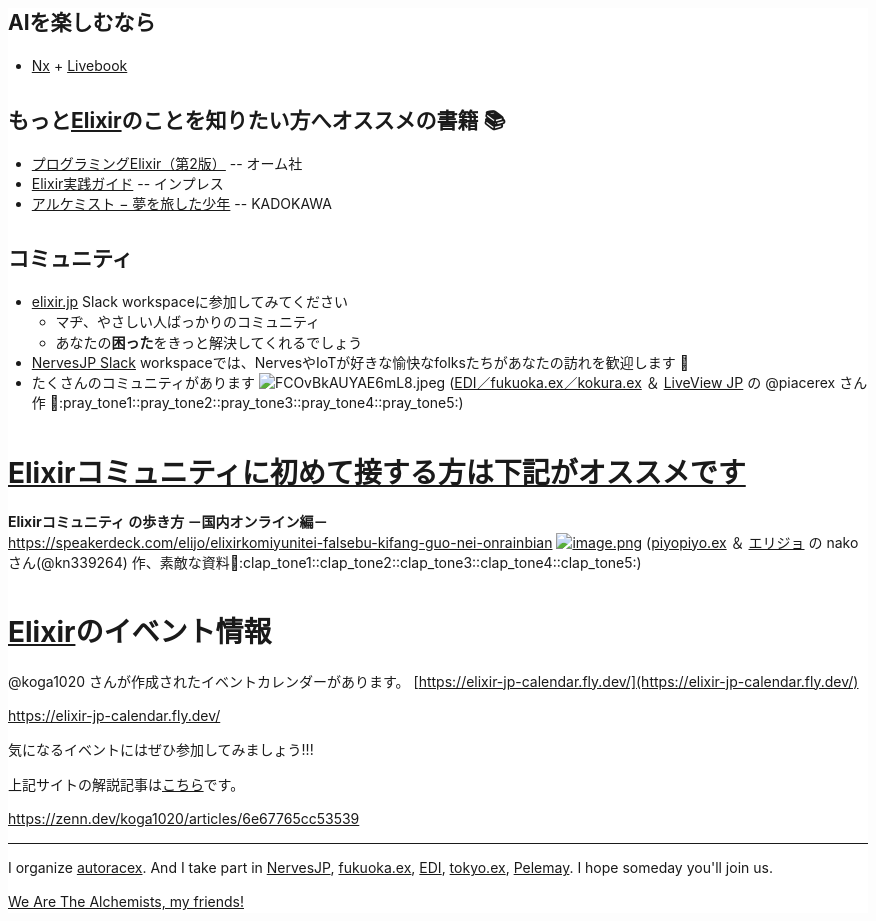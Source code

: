 ## AIを楽しむなら
- [Nx](https://github.com/elixir-nx/nx) + [Livebook](https://github.com/livebook-dev/livebook)

## もっと[Elixir](https://elixir-lang.org/)のことを知りたい方へオススメの書籍 :books: 
- [プログラミングElixir（第2版）](https://www.ohmsha.co.jp/book/9784274226373/) -- オーム社
- [Elixir実践ガイド](https://book.impress.co.jp/books/1120101021) -- インプレス
- [アルケミスト − 夢を旅した少年](https://www.kadokawa.co.jp/product/199999275001/) -- KADOKAWA

## コミュニティ
- [elixir.jp](https://join.slack.com/t/elixirjp/shared_invite/zt-ae8m5bad-WW69GH1w4iuafm1tKNgd~w) Slack workspaceに参加してみてください
    - マヂ、やさしい人ばっかりのコミュニティ
    - あなたの**困った**をきっと解決してくれるでしょう
- [NervesJP Slack](https://join.slack.com/t/nerves-jp/shared_invite/zt-9vteokip-iVAqi8TkT0ID_uK9dSqVHA) workspaceでは、NervesやIoTが好きな愉快なfolksたちがあなたの訪れを歓迎します :tada:
- たくさんのコミュニティがあります
![FCOvBkAUYAE6mL8.jpeg](https://qiita-image-store.s3.ap-northeast-1.amazonaws.com/0/131808/a277d0ea-2780-d9a3-4062-66d38b175125.jpeg)
([EDI／fukuoka.ex／kokura.ex](https://fukuokaex.connpass.com/) ＆ [LiveView JP](https://liveviewjp.connpass.com/) の @piacerex さん作 :pray::pray_tone1::pray_tone2::pray_tone3::pray_tone4::pray_tone5:)



# <u><b>Elixirコミュニティに初めて接する方は下記がオススメです</b></u>

**Elixirコミュニティ の歩き方 －国内オンライン編－**<br>
https://speakerdeck.com/elijo/elixirkomiyunitei-falsebu-kifang-guo-nei-onrainbian
[![image.png](https://qiita-image-store.s3.ap-northeast-1.amazonaws.com/0/155423/f891b7ad-d2c4-3303-915b-f831069e28a4.png)](https://speakerdeck.com/elijo/elixirkomiyunitei-falsebu-kifang-guo-nei-onrainbian)
([piyopiyo.ex](https://piyopiyoex.connpass.com/) ＆ [エリジョ](https://elijo.connpass.com/) の nakoさん(@kn339264) 作、素敵な資料:clap::clap_tone1::clap_tone2::clap_tone3::clap_tone4::clap_tone5:)

# [Elixir](https://elixir-lang.org/)のイベント情報

@koga1020 さんが作成されたイベントカレンダーがあります。
[https://elixir-jp-calendar.fly.dev/](https://elixir-jp-calendar.fly.dev/)

https://elixir-jp-calendar.fly.dev/

気になるイベントにはぜひ参加してみましょう!!!

上記サイトの解説記事は[こちら](https://zenn.dev/koga1020/articles/6e67765cc53539)です。

https://zenn.dev/koga1020/articles/6e67765cc53539


---

I organize [autoracex](https://autoracex.connpass.com/).
And I take part in [NervesJP](https://nerves-jp.connpass.com/), [fukuoka.ex](https://fukuokaex.connpass.com/), [EDI](https://fukuokaex.connpass.com/), [tokyo.ex](https://beam-lang.connpass.com/), [Pelemay](https://pelemay.connpass.com/).
I hope someday you'll join us.

[We Are The Alchemists, my friends!](https://www.youtube.com/watch?v=04854XqcfCY)





